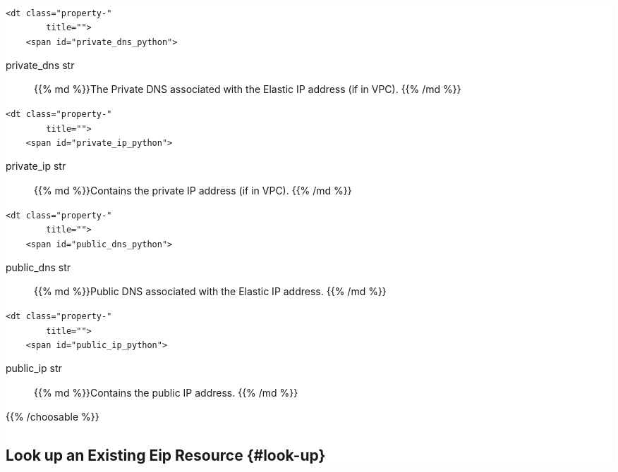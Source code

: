     <dt class="property-"
            title="">
        <span id="private_dns_python">
<a href="#private_dns_python" style="color: inherit; text-decoration: inherit;">private_<wbr>dns</a>
</span> 
        <span class="property-indicator"></span>
        <span class="property-type">str</span>
    </dt>
    <dd>{{% md %}}The Private DNS associated with the Elastic IP address (if in VPC).
{{% /md %}}</dd>

    <dt class="property-"
            title="">
        <span id="private_ip_python">
<a href="#private_ip_python" style="color: inherit; text-decoration: inherit;">private_<wbr>ip</a>
</span> 
        <span class="property-indicator"></span>
        <span class="property-type">str</span>
    </dt>
    <dd>{{% md %}}Contains the private IP address (if in VPC).
{{% /md %}}</dd>

    <dt class="property-"
            title="">
        <span id="public_dns_python">
<a href="#public_dns_python" style="color: inherit; text-decoration: inherit;">public_<wbr>dns</a>
</span> 
        <span class="property-indicator"></span>
        <span class="property-type">str</span>
    </dt>
    <dd>{{% md %}}Public DNS associated with the Elastic IP address.
{{% /md %}}</dd>

    <dt class="property-"
            title="">
        <span id="public_ip_python">
<a href="#public_ip_python" style="color: inherit; text-decoration: inherit;">public_<wbr>ip</a>
</span> 
        <span class="property-indicator"></span>
        <span class="property-type">str</span>
    </dt>
    <dd>{{% md %}}Contains the public IP address.
{{% /md %}}</dd>

</dl>
{{% /choosable %}}







## Look up an Existing Eip Resource {#look-up}
